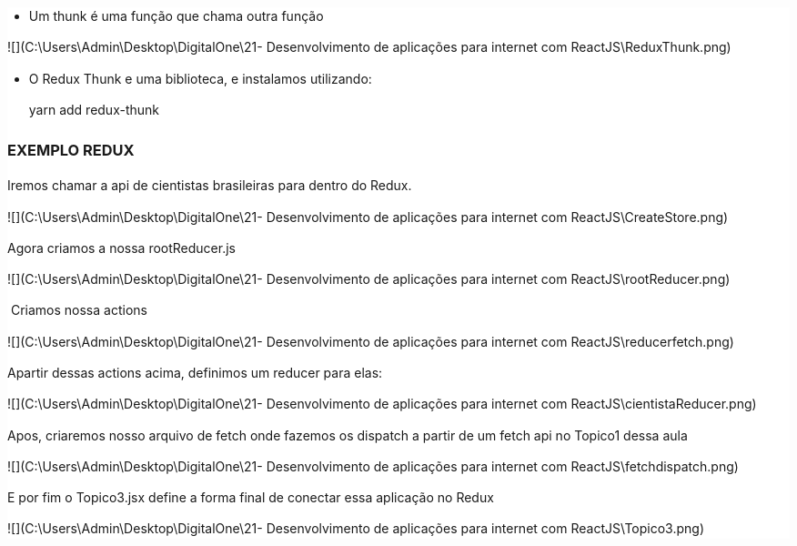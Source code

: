 * Um thunk é uma função que chama outra função

![](C:\Users\Admin\Desktop\DigitalOne\21- Desenvolvimento de aplicações para internet com ReactJS\ReduxThunk.png)

* O Redux Thunk e uma biblioteca, e instalamos utilizando:

  yarn add redux-thunk

### EXEMPLO REDUX

Iremos chamar a api de cientistas brasileiras para dentro do Redux.

![](C:\Users\Admin\Desktop\DigitalOne\21- Desenvolvimento de aplicações para internet com ReactJS\CreateStore.png)



Agora criamos a nossa rootReducer.js



![](C:\Users\Admin\Desktop\DigitalOne\21- Desenvolvimento de aplicações para internet com ReactJS\rootReducer.png)



​	Criamos nossa actions

![](C:\Users\Admin\Desktop\DigitalOne\21- Desenvolvimento de aplicações para internet com ReactJS\reducerfetch.png)



Apartir dessas actions acima, definimos um reducer para elas:

![](C:\Users\Admin\Desktop\DigitalOne\21- Desenvolvimento de aplicações para internet com ReactJS\cientistaReducer.png)



Apos, criaremos nosso arquivo de fetch onde fazemos os dispatch a partir de um fetch api no Topico1 dessa aula

![](C:\Users\Admin\Desktop\DigitalOne\21- Desenvolvimento de aplicações para internet com ReactJS\fetchdispatch.png)

E por fim o Topico3.jsx define a forma final de conectar essa aplicação no Redux

![](C:\Users\Admin\Desktop\DigitalOne\21- Desenvolvimento de aplicações para internet com ReactJS\Topico3.png)

